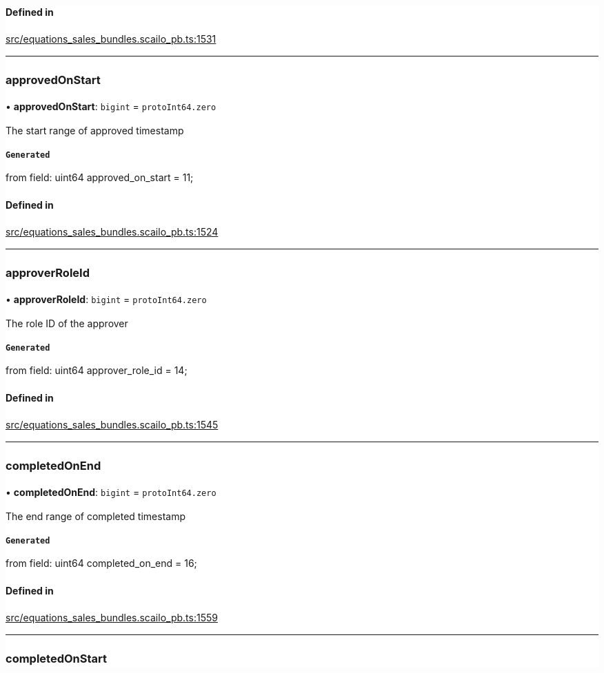 #### Defined in

[src/equations_sales_bundles.scailo_pb.ts:1531](https://github.com/scailo/ts-sdk/blob/c10a36b57201dfa5903d4b53efa1e62aa6208936/src/equations_sales_bundles.scailo_pb.ts#L1531)

___

### approvedOnStart

• **approvedOnStart**: `bigint` = `protoInt64.zero`

The start range of approved timestamp

**`Generated`**

from field: uint64 approved_on_start = 11;

#### Defined in

[src/equations_sales_bundles.scailo_pb.ts:1524](https://github.com/scailo/ts-sdk/blob/c10a36b57201dfa5903d4b53efa1e62aa6208936/src/equations_sales_bundles.scailo_pb.ts#L1524)

___

### approverRoleId

• **approverRoleId**: `bigint` = `protoInt64.zero`

The role ID of the approver

**`Generated`**

from field: uint64 approver_role_id = 14;

#### Defined in

[src/equations_sales_bundles.scailo_pb.ts:1545](https://github.com/scailo/ts-sdk/blob/c10a36b57201dfa5903d4b53efa1e62aa6208936/src/equations_sales_bundles.scailo_pb.ts#L1545)

___

### completedOnEnd

• **completedOnEnd**: `bigint` = `protoInt64.zero`

The end range of completed timestamp

**`Generated`**

from field: uint64 completed_on_end = 16;

#### Defined in

[src/equations_sales_bundles.scailo_pb.ts:1559](https://github.com/scailo/ts-sdk/blob/c10a36b57201dfa5903d4b53efa1e62aa6208936/src/equations_sales_bundles.scailo_pb.ts#L1559)

___

### completedOnStart
